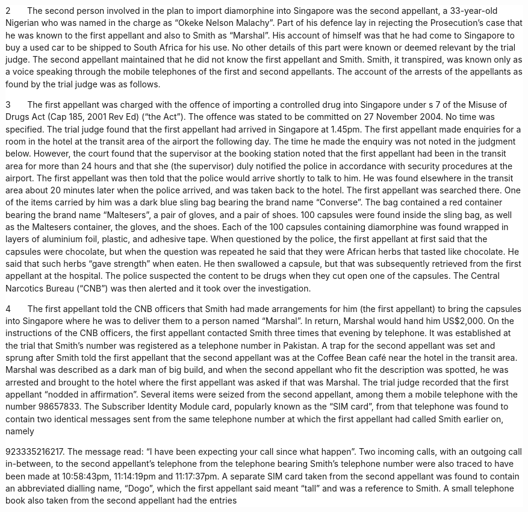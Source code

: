 
2       The second person involved in the plan to import diamorphine into Singapore was the second appellant, a 33-year-old Nigerian who was named in the charge as “Okeke Nelson Malachy”. Part of his defence lay in rejecting the Prosecution’s case that he was known to the first appellant and also to Smith as “Marshal”. His account of himself was that he had come to Singapore to buy a used car to be shipped to South Africa for his use. No other details of this part were known or deemed relevant by the trial judge. The second appellant maintained that he did not know the first appellant and Smith. Smith, it transpired, was known only as a voice speaking through the mobile telephones of the first and second appellants. The account of the arrests of the appellants as found by the trial judge was as follows. 

3       The first appellant was charged with the offence of importing a controlled drug into Singapore under s 7 of the Misuse of Drugs Act (Cap 185, 2001 Rev Ed) (“the Act”). The offence was stated to be committed on 27 November 2004. No time was specified. The trial judge found that the first appellant had arrived in Singapore at 1.45pm. The first appellant made enquiries for a room in the hotel at the transit area of the airport the following day. The time he made the enquiry was not noted in the judgment below. However, the court found that the supervisor at the booking station noted that the first appellant had been in the transit area for more than 24 hours and that she (the supervisor) duly notified the police in accordance with security procedures at the airport. The first appellant was then told that the police would arrive shortly to talk to him. He was found elsewhere in the transit area about 20 minutes later when the police arrived, and was taken back to the hotel. The first appellant was searched there. One of the items carried by him was a dark blue sling bag bearing the brand name “Converse”. The bag contained a red container bearing the brand name “Maltesers”, a pair of gloves, and a pair of shoes. 100 capsules were found inside the sling bag, as well as the Maltesers container, the gloves, and the shoes. Each of the 100 capsules containing diamorphine was found wrapped in layers of aluminium foil, plastic, and adhesive tape. When questioned by the police, the first appellant at first said that the capsules were chocolate, but when the question was repeated he said that they were African herbs that tasted like chocolate. He said that such herbs “gave strength” when eaten. He then swallowed a capsule, but that was subsequently retrieved from the first appellant at the hospital. The police suspected the content to be drugs when they cut open one of the capsules. The Central Narcotics Bureau (“CNB”) was then alerted and it took over the investigation. 

4       The first appellant told the CNB officers that Smith had made arrangements for him (the first appellant) to bring the capsules into Singapore where he was to deliver them to a person named “Marshal”. In return, Marshal would hand him US$2,000. On the instructions of the CNB officers, the first appellant contacted Smith three times that evening by telephone. It was established at the trial that Smith’s number was registered as a telephone number in Pakistan. A trap for the second appellant was set and sprung after Smith told the first appellant that the second appellant was at the Coffee Bean café near the hotel in the transit area. Marshal was described as a dark man of big build, and when the second appellant who fit the description was spotted, he was arrested and brought to the hotel where the first appellant was asked if that was Marshal. The trial judge recorded that the first appellant “nodded in affirmation”. Several items were seized from the second appellant, among them a mobile telephone with the number 98657833. The Subscriber Identity Module card, popularly known as the “SIM card”, from that telephone was found to contain two identical messages sent from the same telephone number at which the first appellant had called Smith earlier on, namely 

923335216217\. The message read: “I have been expecting your call since what happen”. Two incoming calls, with an outgoing call in-between, to the second appellant’s telephone from the telephone bearing Smith’s telephone number were also traced to have been made at 10:58:43pm, 11:14:19pm and 11:17:37pm. A separate SIM card taken from the second appellant was found to contain an abbreviated dialling name, “Dogo”, which the first appellant said meant “tall” and was a reference to Smith. A small telephone book also taken from the second appellant had the entries 
